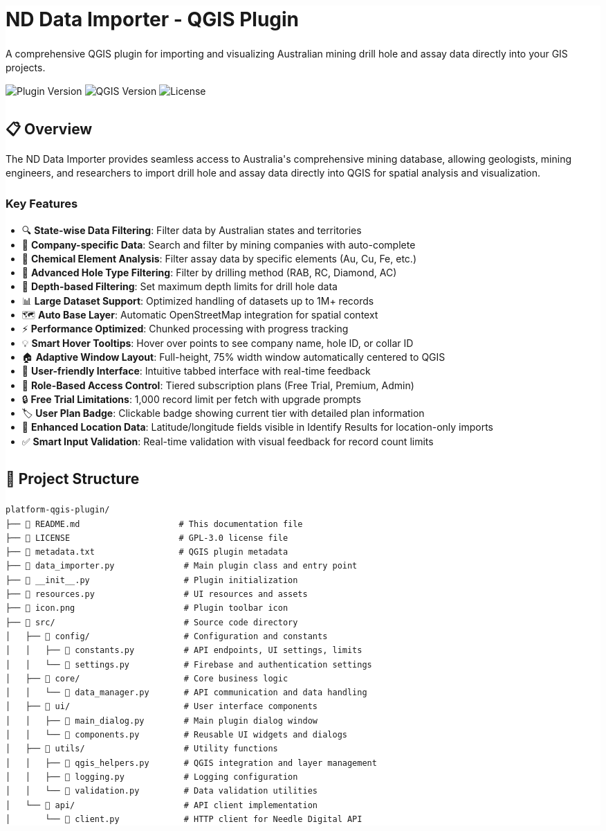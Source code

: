 # ND Data Importer - QGIS Plugin

A comprehensive QGIS plugin for importing and visualizing Australian mining drill hole and assay data directly into your GIS projects.

![Plugin Version](https://img.shields.io/badge/version-1.3.0-blue)
![QGIS Version](https://img.shields.io/badge/QGIS-3.0%2B-green)
![License](https://img.shields.io/badge/license-GPL--3.0-orange)

## 📋 Overview

The ND Data Importer provides seamless access to Australia's comprehensive mining database, allowing geologists, mining engineers, and researchers to import drill hole and assay data directly into QGIS for spatial analysis and visualization.

### Key Features

- 🔍 **State-wise Data Filtering**: Filter data by Australian states and territories
- 🏢 **Company-specific Data**: Search and filter by mining companies with auto-complete
- 🧪 **Chemical Element Analysis**: Filter assay data by specific elements (Au, Cu, Fe, etc.)
- 🎯 **Advanced Hole Type Filtering**: Filter by drilling method (RAB, RC, Diamond, AC)
- 📏 **Depth-based Filtering**: Set maximum depth limits for drill hole data
- 📊 **Large Dataset Support**: Optimized handling of datasets up to 1M+ records
- 🗺️ **Auto Base Layer**: Automatic OpenStreetMap integration for spatial context
- ⚡ **Performance Optimized**: Chunked processing with progress tracking
- 💡 **Smart Hover Tooltips**: Hover over points to see company name, hole ID, or collar ID
- 🏠 **Adaptive Window Layout**: Full-height, 75% width window automatically centered to QGIS
- 🎯 **User-friendly Interface**: Intuitive tabbed interface with real-time feedback
- 👤 **Role-Based Access Control**: Tiered subscription plans (Free Trial, Premium, Admin)
- 🔒 **Free Trial Limitations**: 1,000 record limit per fetch with upgrade prompts
- 🏷️ **User Plan Badge**: Clickable badge showing current tier with detailed plan information
- 📍 **Enhanced Location Data**: Latitude/longitude fields visible in Identify Results for location-only imports
- ✅ **Smart Input Validation**: Real-time validation with visual feedback for record count limits

## 📁 Project Structure

```
platform-qgis-plugin/
├── 📄 README.md                    # This documentation file
├── 📄 LICENSE                      # GPL-3.0 license file
├── 📄 metadata.txt                 # QGIS plugin metadata
├── 📄 data_importer.py              # Main plugin class and entry point
├── 📄 __init__.py                   # Plugin initialization
├── 📄 resources.py                  # UI resources and assets
├── 📄 icon.png                      # Plugin toolbar icon
├── 📁 src/                          # Source code directory
│   ├── 📁 config/                   # Configuration and constants
│   │   ├── 📄 constants.py          # API endpoints, UI settings, limits
│   │   └── 📄 settings.py           # Firebase and authentication settings
│   ├── 📁 core/                     # Core business logic
│   │   └── 📄 data_manager.py       # API communication and data handling
│   ├── 📁 ui/                       # User interface components
│   │   ├── 📄 main_dialog.py        # Main plugin dialog window
│   │   └── 📄 components.py         # Reusable UI widgets and dialogs
│   ├── 📁 utils/                    # Utility functions
│   │   ├── 📄 qgis_helpers.py       # QGIS integration and layer management
│   │   ├── 📄 logging.py            # Logging configuration
│   │   └── 📄 validation.py         # Data validation utilities
│   └── 📁 api/                      # API client implementation
│       └── 📄 client.py             # HTTP client for Needle Digital API
```